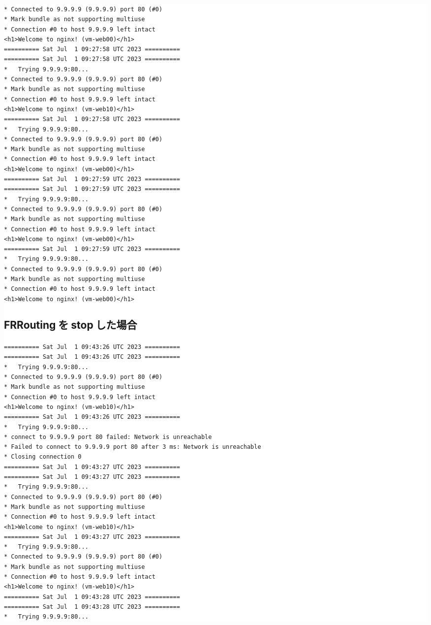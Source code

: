 ```
* Connected to 9.9.9.9 (9.9.9.9) port 80 (#0)
* Mark bundle as not supporting multiuse
* Connection #0 to host 9.9.9.9 left intact
<h1>Welcome to nginx! (vm-web00)</h1>
========== Sat Jul  1 09:27:58 UTC 2023 ==========
========== Sat Jul  1 09:27:58 UTC 2023 ==========
*   Trying 9.9.9.9:80...
* Connected to 9.9.9.9 (9.9.9.9) port 80 (#0)
* Mark bundle as not supporting multiuse
* Connection #0 to host 9.9.9.9 left intact
<h1>Welcome to nginx! (vm-web10)</h1>
========== Sat Jul  1 09:27:58 UTC 2023 ==========
*   Trying 9.9.9.9:80...
* Connected to 9.9.9.9 (9.9.9.9) port 80 (#0)
* Mark bundle as not supporting multiuse
* Connection #0 to host 9.9.9.9 left intact
<h1>Welcome to nginx! (vm-web00)</h1>
========== Sat Jul  1 09:27:59 UTC 2023 ==========
========== Sat Jul  1 09:27:59 UTC 2023 ==========
*   Trying 9.9.9.9:80...
* Connected to 9.9.9.9 (9.9.9.9) port 80 (#0)
* Mark bundle as not supporting multiuse
* Connection #0 to host 9.9.9.9 left intact
<h1>Welcome to nginx! (vm-web00)</h1>
========== Sat Jul  1 09:27:59 UTC 2023 ==========
*   Trying 9.9.9.9:80...
* Connected to 9.9.9.9 (9.9.9.9) port 80 (#0)
* Mark bundle as not supporting multiuse
* Connection #0 to host 9.9.9.9 left intact
<h1>Welcome to nginx! (vm-web00)</h1>
```

## FRRouting を stop した場合

```
========== Sat Jul  1 09:43:26 UTC 2023 ==========
========== Sat Jul  1 09:43:26 UTC 2023 ==========
*   Trying 9.9.9.9:80...
* Connected to 9.9.9.9 (9.9.9.9) port 80 (#0)
* Mark bundle as not supporting multiuse
* Connection #0 to host 9.9.9.9 left intact
<h1>Welcome to nginx! (vm-web10)</h1>
========== Sat Jul  1 09:43:26 UTC 2023 ==========
*   Trying 9.9.9.9:80...
* connect to 9.9.9.9 port 80 failed: Network is unreachable
* Failed to connect to 9.9.9.9 port 80 after 3 ms: Network is unreachable
* Closing connection 0
========== Sat Jul  1 09:43:27 UTC 2023 ==========
========== Sat Jul  1 09:43:27 UTC 2023 ==========
*   Trying 9.9.9.9:80...
* Connected to 9.9.9.9 (9.9.9.9) port 80 (#0)
* Mark bundle as not supporting multiuse
* Connection #0 to host 9.9.9.9 left intact
<h1>Welcome to nginx! (vm-web10)</h1>
========== Sat Jul  1 09:43:27 UTC 2023 ==========
*   Trying 9.9.9.9:80...
* Connected to 9.9.9.9 (9.9.9.9) port 80 (#0)
* Mark bundle as not supporting multiuse
* Connection #0 to host 9.9.9.9 left intact
<h1>Welcome to nginx! (vm-web10)</h1>
========== Sat Jul  1 09:43:28 UTC 2023 ==========
========== Sat Jul  1 09:43:28 UTC 2023 ==========
*   Trying 9.9.9.9:80...
```